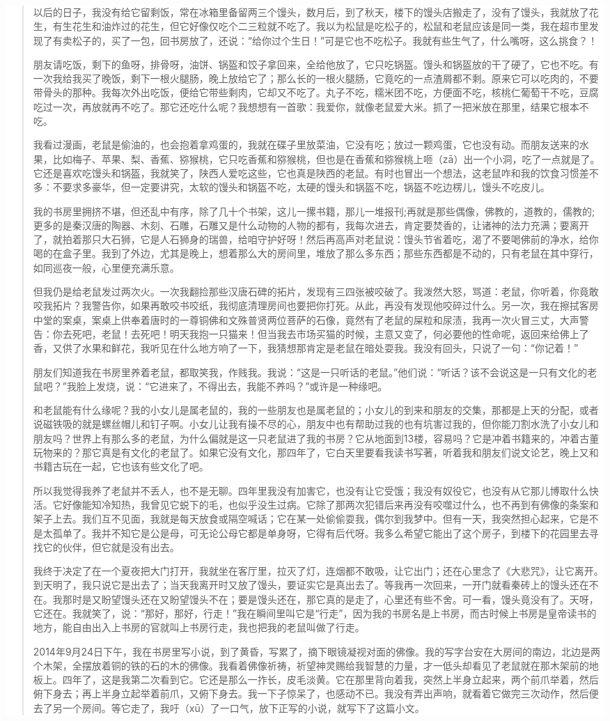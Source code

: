 >
> 以后的日子，我没有给它留剩饭，常在冰箱里备留两三个馒头，数月后，到了秋天，楼下的馒头店搬走了，没有了馒头，我就放了花生，有生花生和油炸过的花生，但它好像仅吃个二三粒就不吃了。我以为松鼠是吃松子的，松鼠和老鼠应该是同一类，我在超市里发现了有卖松子的，买了一包，回书房放了，还说：“给你过个生日！”可是它也不吃松子。我就有些生气了，什么嘴呀，这么挑食？！
>
> 
>
> 朋友请吃饭，剩下的鱼呀，排骨呀，油饼、锅盔和饺子拿回来，全给他放了，它只吃锅盔。馒头和锅盔放的干了硬了，它也不吃。有一次我给我买了晚饭，剩下一根火腿肠，晚上放给它了；那么长的一根火腿肠，它竟吃的一点渣屑都不剩。原来它可以吃肉的，不要带骨头的那种。我每次外出吃饭，便给它带些剩肉，它却又不吃了。丸子不吃，糯米团不吃，方便面不吃，核桃仁葡萄干不吃，豆腐吃过一次，再放就再不吃了。那它还吃什么呢？我想想有一首歌：我爱你，就像老鼠爱大米。抓了一把米放在那里，结果它根本不吃。
>
> 
>
> 我看过漫画，老鼠是偷油的，也会抱着拿鸡蛋的，我就在碟子里放菜油，它没有吃；放过一颗鸡蛋，它也没有动。而朋友送来的水果，比如梅子、苹果、梨、香蕉、猕猴桃，它只吃香蕉和猕猴桃，但也是在香蕉和猕猴桃上咂（zā）出一个小洞，吃了一点就是了。它还是喜欢吃馒头和锅盔，我就笑了，陕西人爱吃这些，它也真是陕西的老鼠。有时也冒出一个想法，这老鼠咋和我的饮食习惯差不多：不要求多豪华，但一定要讲究，太软的馒头和锅盔不吃，太硬的馒头和锅盔不吃，锅盔不吃边楞儿，馒头不吃皮儿。
>
> 
>
> 我的书房里拥挤不堪，但还乱中有序，除了几十个书架，这儿一摞书籍，那儿一堆报刊;再就是那些偶像，佛教的，道教的，儒教的;更多的是秦汉唐的陶器、木刻、石雕，石雕又是什么动物的人物的都有，我每次进去，肯定要焚香的，让诸神的法力充满；要离开了，就拍着那只大石狮，它是人石狮身的瑞兽，给咱守护好呀！然后再高声对老鼠说：馒头节省着吃，渴了不要喝佛前的净水，给你喝的在盒子里。我到了外边，尤其是晚上，想着那么大的房间里，堆放了那么多东西；那些东西都是不动的，只有老鼠在其中穿行，如同巡夜一般，心里便充满乐意。
>
> 
>
> 但我仍是给老鼠发过两次火。一次我翻捡那些汉唐石碑的拓片，发现有三四张被咬破了。我泼然大怒，骂道：老鼠，你听着，你竟敢咬我拓片？我警告你，如果再敢咬书咬纸，我彻底清理房间也要把你打死。从此，再没有发现他咬碎过什么。另一次，我在擦拭客房中堂的案桌，案桌上供奉着唐时的一尊铜佛和文殊普贤两位菩萨的石像，竟然有了老鼠的屎粒和尿渍，我再一次火冒三丈，大声警告：你去死吧，老鼠！去死吧！明天我抱一只猫来！但当我去市场买猫的时候，主意又变了，何必要他的性命呢，返回来给佛上了香，又供了水果和鲜花，我听见在什么地方响了一下，我猜想那肯定是老鼠在暗处耍我。我没有回头，只说了一句：“你记着！”
>
> 
>
> 朋友们知道我在书房里养着老鼠，都取笑我，作贱我。我说：“这是一只听话的老鼠。”他们说：“听话？该不会说这是一只有文化的老鼠吧？”我脸上发烧，说：“它进来了，不得出去，我能不养吗？”或许是一种缘吧。
>
> 
>
> 和老鼠能有什么缘呢？我的小女儿是属老鼠的，我的一些朋友也是属老鼠的；小女儿的到来和朋友的交集，那都是上天的分配，或者说磁铁吸的就是螺丝帽儿和钉子啊。小女儿让我有操不尽的心，朋友中也有帮助过我的也有坑害过我的，但你能刀割水洗了小女儿和朋友吗？世界上有那么多的老鼠，为什么偏就是这一只老鼠进了我的书房？它从地面到13楼，容易吗？它是冲着书籍来的，冲着古董玩物来的？那它真是有文化的老鼠了。如果它没有文化，那四年了，它白天里要看我读书写著，听着我和朋友们说文论艺，晚上又和书籍古玩在一起，它也该有些文化了吧。
>
> 
>
> 所以我觉得我养了老鼠并不丢人，也不是无聊。四年里我没有加害它，也没有让它受饿；我没有奴役它，也没有从它那儿博取什么快活。它好像能知冷知热，我曾见它蜕下的毛，也似乎没生过病。它除了那两次犯错后来再没有咬噬过什么，也不再到有佛像的条案和架子上去。我们互不见面，我就是每天放食或隔空喊话；它在某一处偷偷耍我，偶尔到我梦中。但有一天，我突然担心起来，它是不是太孤单了。我并不知它是公是母，可无论公母它都是单身呀，它得有后代呀。我多么希望它能出了这个房子，到楼下的花园里去寻找它的伙伴，但它就是没有出去。
>
> 
>
> 我终于决定了在一个夏夜把大门打开，我就坐在客厅里，拉灭了灯，连烟都不敢吸，让它出门；还在心里念了《大悲咒》，让它离开。到天明了，我只说它是出去了；当天我离开时又放了馒头，要证实它是真出去了。等我再一次回来，一开门就看秦砖上的馒头还在不在。我那时是又盼望馒头还在又盼望馒头不在；要是馒头还在，那它真的是走了，心里还有些不舍。可一看，馒头竟没有了。天呀，它还在。我就笑了，说：“那好，那好，行走！”我在瞬间里叫它是“行走”，因为我的书房名是上书房，而古时候上书房是皇帝读书的地方，能自由出入上书房的官就叫上书房行走，我也把我的老鼠叫做了行走。
>
> 
>
> 2014年9月24日下午，我在书房里写小说，到了黄昏，写累了，摘下眼镜凝视对面的佛像。我的写字台安在大房间的南边，北边是两个木架，全摆放着铜的铁的石的木的佛像。我看着佛像祈祷，祈望神灵赐给我智慧的力量，才一低头却看见了老鼠就在那木架前的地板上。四年了，这是我第二次看到它。它还是那么一拃长，皮毛淡黄。它在那里背向着我，突然上半身立起来，两个前爪举着，然后俯下身去；再上半身立起举着前爪，又俯下身去。我一下子惊呆了，也感动不已。我没有弄出声响，就看着它做完三次动作，然后便去了另一个房间。等它走了，我吁（xū）了一口气，放下正写的小说，就写下了这篇小文。

